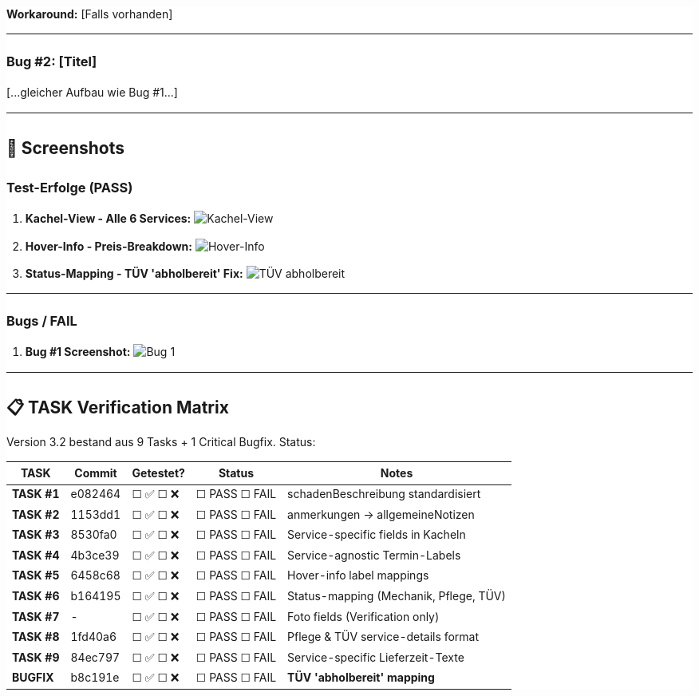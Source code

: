 **Workaround:**
[Falls vorhanden]

---

### Bug #2: [Titel]

[...gleicher Aufbau wie Bug #1...]

---

## 📸 Screenshots

### Test-Erfolge (PASS)

1. **Kachel-View - Alle 6 Services:**
   ![Kachel-View](path/to/screenshot-kachel-view.png)

2. **Hover-Info - Preis-Breakdown:**
   ![Hover-Info](path/to/screenshot-hover-info.png)

3. **Status-Mapping - TÜV 'abholbereit' Fix:**
   ![TÜV abholbereit](path/to/screenshot-tuev-abholbereit.png)

---

### Bugs / FAIL

1. **Bug #1 Screenshot:**
   ![Bug 1](path/to/bug-1.png)

---

## 📋 TASK Verification Matrix

Version 3.2 bestand aus 9 Tasks + 1 Critical Bugfix. Status:

| TASK | Commit | Getestet? | Status | Notes |
|------|--------|-----------|--------|-------|
| **TASK #1** | e082464 | ☐ ✅  ☐ ❌ | ☐ PASS  ☐ FAIL | schadenBeschreibung standardisiert |
| **TASK #2** | 1153dd1 | ☐ ✅  ☐ ❌ | ☐ PASS  ☐ FAIL | anmerkungen → allgemeineNotizen |
| **TASK #3** | 8530fa0 | ☐ ✅  ☐ ❌ | ☐ PASS  ☐ FAIL | Service-specific fields in Kacheln |
| **TASK #4** | 4b3ce39 | ☐ ✅  ☐ ❌ | ☐ PASS  ☐ FAIL | Service-agnostic Termin-Labels |
| **TASK #5** | 6458c68 | ☐ ✅  ☐ ❌ | ☐ PASS  ☐ FAIL | Hover-info label mappings |
| **TASK #6** | b164195 | ☐ ✅  ☐ ❌ | ☐ PASS  ☐ FAIL | Status-mapping (Mechanik, Pflege, TÜV) |
| **TASK #7** | - | ☐ ✅  ☐ ❌ | ☐ PASS  ☐ FAIL | Foto fields (Verification only) |
| **TASK #8** | 1fd40a6 | ☐ ✅  ☐ ❌ | ☐ PASS  ☐ FAIL | Pflege & TÜV service-details format |
| **TASK #9** | 84ec797 | ☐ ✅  ☐ ❌ | ☐ PASS  ☐ FAIL | Service-specific Lieferzeit-Texte |
| **BUGFIX** | b8c191e | ☐ ✅  ☐ ❌ | ☐ PASS  ☐ FAIL | **TÜV 'abholbereit' mapping** |
